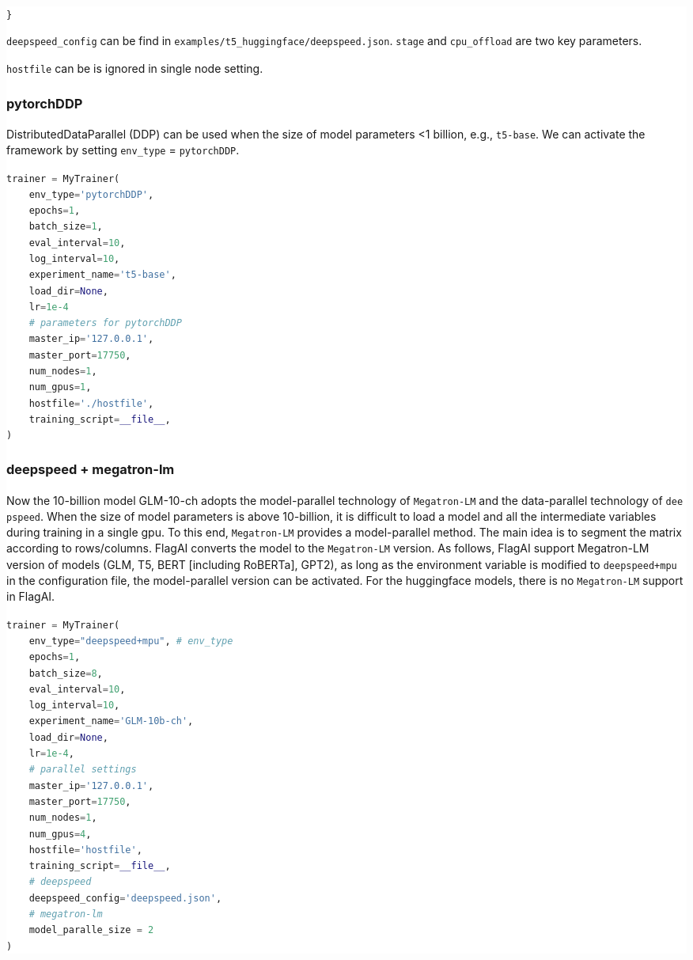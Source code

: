 ```shell
}
```
`deepspeed_config` can be find in  `examples/t5_huggingface/deepspeed.json`. `stage` and `cpu_offload` are two key parameters.

`hostfile` can be is ignored in single node setting.

### pytorchDDP
DistributedDataParallel (DDP) can be used when the size of model parameters <1 billion, e.g., `t5-base`. We can activate the framework by setting `env_type` = `pytorchDDP`.

```python
trainer = MyTrainer(
    env_type='pytorchDDP',
    epochs=1,
    batch_size=1,
    eval_interval=10,
    log_interval=10,
    experiment_name='t5-base',
    load_dir=None,
    lr=1e-4
    # parameters for pytorchDDP
    master_ip='127.0.0.1',
    master_port=17750,
    num_nodes=1,
    num_gpus=1,
    hostfile='./hostfile',
    training_script=__file__,
)
```
### deepspeed + megatron-lm
Now the 10-billion model GLM-10-ch adopts the model-parallel technology of `Megatron-LM` and the data-parallel technology of `deepspeed`. When the size of model parameters is above 10-billion, it is difficult to load a model and all the intermediate variables during training in a single gpu. To this end, `Megatron-LM` provides a model-parallel method. The main idea is to segment the matrix according to rows/columns. FlagAI converts the model to the `Megatron-LM` version.
As follows, FlagAI support Megatron-LM version of models (GLM, T5, BERT [including RoBERTa], GPT2), as long as the environment variable is modified to `deepspeed+mpu` in the configuration file, the model-parallel version can be activated.
For the huggingface models, there is no `Megatron-LM` support in FlagAI.
```python
trainer = MyTrainer(
    env_type="deepspeed+mpu", # env_type
    epochs=1,
    batch_size=8,
    eval_interval=10,
    log_interval=10,
    experiment_name='GLM-10b-ch',
    load_dir=None,
    lr=1e-4,
    # parallel settings
    master_ip='127.0.0.1',
    master_port=17750,
    num_nodes=1,
    num_gpus=4,
    hostfile='hostfile',
    training_script=__file__,
    # deepspeed
    deepspeed_config='deepspeed.json',
    # megatron-lm
    model_paralle_size = 2
)
```
